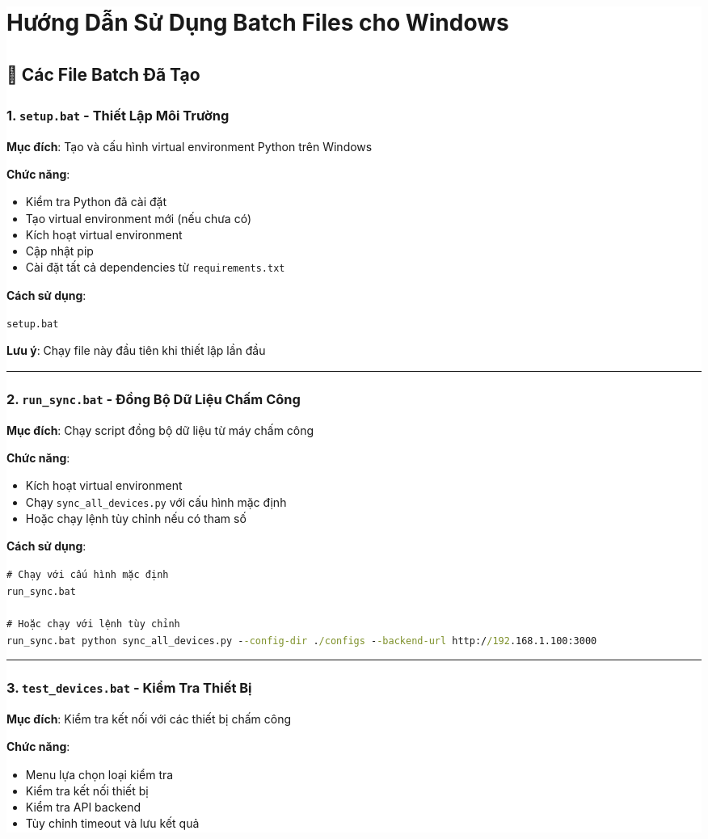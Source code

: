 # Hướng Dẫn Sử Dụng Batch Files cho Windows

## 📁 Các File Batch Đã Tạo

### 1. `setup.bat` - Thiết Lập Môi Trường
**Mục đích**: Tạo và cấu hình virtual environment Python trên Windows

**Chức năng**:
- Kiểm tra Python đã cài đặt
- Tạo virtual environment mới (nếu chưa có)
- Kích hoạt virtual environment
- Cập nhật pip
- Cài đặt tất cả dependencies từ `requirements.txt`

**Cách sử dụng**:
```cmd
setup.bat
```

**Lưu ý**: Chạy file này đầu tiên khi thiết lập lần đầu

---

### 2. `run_sync.bat` - Đồng Bộ Dữ Liệu Chấm Công
**Mục đích**: Chạy script đồng bộ dữ liệu từ máy chấm công

**Chức năng**:
- Kích hoạt virtual environment
- Chạy `sync_all_devices.py` với cấu hình mặc định
- Hoặc chạy lệnh tùy chỉnh nếu có tham số

**Cách sử dụng**:
```cmd
# Chạy với cấu hình mặc định
run_sync.bat

# Hoặc chạy với lệnh tùy chỉnh
run_sync.bat python sync_all_devices.py --config-dir ./configs --backend-url http://192.168.1.100:3000
```

---

### 3. `test_devices.bat` - Kiểm Tra Thiết Bị
**Mục đích**: Kiểm tra kết nối với các thiết bị chấm công

**Chức năng**:
- Menu lựa chọn loại kiểm tra
- Kiểm tra kết nối thiết bị
- Kiểm tra API backend
- Tùy chỉnh timeout và lưu kết quả
